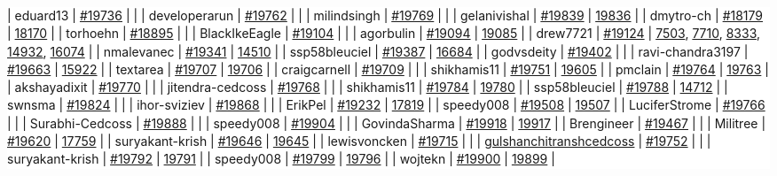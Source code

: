 | eduard13 | [#19736](https://github.com/magento/magento2/pull/19736) |  |
| developerarun | [#19762](https://github.com/magento/magento2/pull/19762) |  |
| milindsingh | [#19769](https://github.com/magento/magento2/pull/19769) |  |
| gelanivishal | [#19839](https://github.com/magento/magento2/pull/19839) | [19836](https://github.com/magento/magento2/issues/19836) |
| dmytro-ch | [#18179](https://github.com/magento/magento2/pull/18179) | [18170](https://github.com/magento/magento2/issues/18170) |
| torhoehn | [#18895](https://github.com/magento/magento2/pull/18895) |  |
| BlackIkeEagle | [#19104](https://github.com/magento/magento2/pull/19104) |  |
| agorbulin | [#19094](https://github.com/magento/magento2/pull/19094) | [19085](https://github.com/magento/magento2/issues/19085) |
| drew7721 | [#19124](https://github.com/magento/magento2/pull/19124) | [7503](https://github.com/magento/magento2/issues/7503), [7710](https://github.com/magento/magento2/issues/7710), [8333](https://github.com/magento/magento2/issues/8333), [14932](https://github.com/magento/magento2/issues/14932), [16074](https://github.com/magento/magento2/issues/16074) |
| nmalevanec | [#19341](https://github.com/magento/magento2/pull/19341) | [14510](https://github.com/magento/magento2/issues/14510) |
| ssp58bleuciel | [#19387](https://github.com/magento/magento2/pull/19387) | [16684](https://github.com/magento/magento2/issues/16684) |
| godvsdeity | [#19402](https://github.com/magento/magento2/pull/19402) |  |
| ravi-chandra3197 | [#19663](https://github.com/magento/magento2/pull/19663) | [15922](https://github.com/magento/magento2/issues/15922) |
| textarea | [#19707](https://github.com/magento/magento2/pull/19707) | [19706](https://github.com/magento/magento2/issues/19706) |
| craigcarnell | [#19709](https://github.com/magento/magento2/pull/19709) |  |
| shikhamis11 | [#19751](https://github.com/magento/magento2/pull/19751) | [19605](https://github.com/magento/magento2/issues/19605) |
| pmclain | [#19764](https://github.com/magento/magento2/pull/19764) | [19763](https://github.com/magento/magento2/issues/19763) |
| akshayadixit | [#19770](https://github.com/magento/magento2/pull/19770) |  |
| jitendra-cedcoss | [#19768](https://github.com/magento/magento2/pull/19768) |  |
| shikhamis11 | [#19784](https://github.com/magento/magento2/pull/19784) | [19780](https://github.com/magento/magento2/issues/19780) |
| ssp58bleuciel | [#19788](https://github.com/magento/magento2/pull/19788) | [14712](https://github.com/magento/magento2/issues/14712) |
| swnsma | [#19824](https://github.com/magento/magento2/pull/19824) |  |
| ihor-sviziev | [#19868](https://github.com/magento/magento2/pull/19868) |  |
| ErikPel | [#19232](https://github.com/magento/magento2/pull/19232) | [17819](https://github.com/magento/magento2/issues/17819) |
| speedy008 | [#19508](https://github.com/magento/magento2/pull/19508) | [19507](https://github.com/magento/magento2/issues/19507) |
| LuciferStrome | [#19766](https://github.com/magento/magento2/pull/19766) |  |
| Surabhi-Cedcoss | [#19888](https://github.com/magento/magento2/pull/19888) |  |
| speedy008 | [#19904](https://github.com/magento/magento2/pull/19904) |  |
| GovindaSharma | [#19918](https://github.com/magento/magento2/pull/19918) | [19917](https://github.com/magento/magento2/issues/19917) |
| Brengineer | [#19467](https://github.com/magento/magento2/pull/19467) |  |
| Militree | [#19620](https://github.com/magento/magento2/pull/19620) | [17759](https://github.com/magento/magento2/issues/17759) |
| suryakant-krish | [#19646](https://github.com/magento/magento2/pull/19646) | [19645](https://github.com/magento/magento2/issues/19645) |
| lewisvoncken | [#19715](https://github.com/magento/magento2/pull/19715) |  |
| [gulshanchitranshcedcoss]() | [#19752](https://github.com/magento/magento2/pull/19752) |  |
| suryakant-krish | [#19792](https://github.com/magento/magento2/pull/19792) | [19791](https://github.com/magento/magento2/issues/19791) |
| speedy008 | [#19799](https://github.com/magento/magento2/pull/19799) | [19796](https://github.com/magento/magento2/issues/19796) |
| wojtekn | [#19900](https://github.com/magento/magento2/pull/19900) | [19899](https://github.com/magento/magento2/issues/19899) |